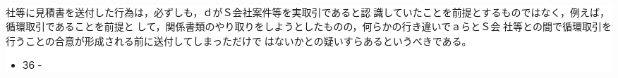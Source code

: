社等に見積書を送付した行為は，必ずしも，ｄがＳ会社案件等を実取引であると認
識していたことを前提とするものではなく，例えば，循環取引であることを前提と
して，関係書類のやり取りをしようとしたものの，何らかの行き違いでａらとＳ会
社等との間で循環取引を行うことの合意が形成される前に送付してしまっただけで
はないかとの疑いすらあるというべきである。 
 - 36 - 
